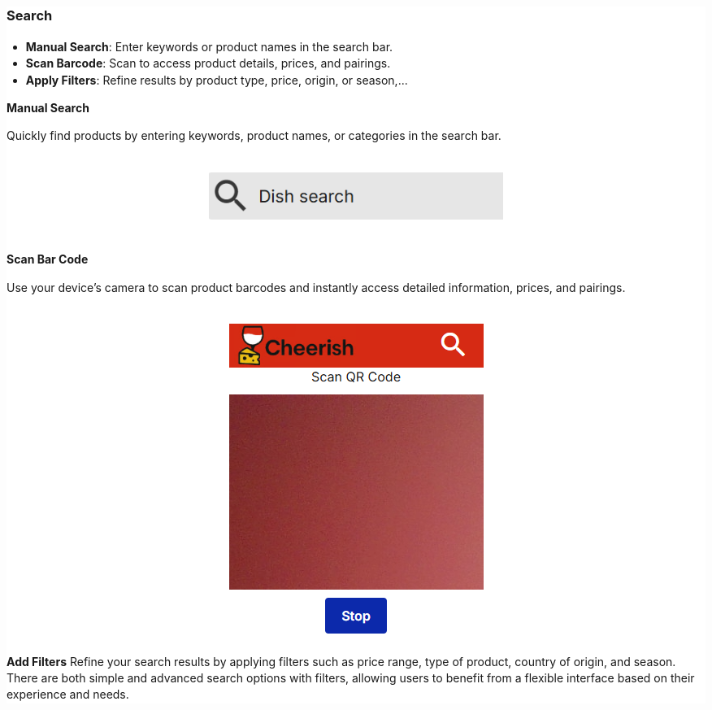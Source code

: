 
### Search

- **Manual Search**: Enter keywords or product names in the search bar.
- **Scan Barcode**: Scan to access product details, prices, and pairings.
- **Apply Filters**: Refine results by product type, price, origin, or season,...

**Manual Search**

Quickly find products by entering keywords, product names, or categories in the search bar.

<br>
<div style="text-align: center;">
  <img src="images/CheerishSearchBar.png" alt="alt text">
</div>
<br>

**Scan Bar Code**

Use your device’s camera to scan product barcodes and instantly access detailed information, prices, and pairings.

<br>
<div style="text-align: center;">
  <img src="images/CheerishBarCodeScan.png" alt="alt text">
</div>

**Add Filters**
Refine your search results by applying filters such as price range, type of product, country of origin, and season.
There are both simple and advanced search options with filters, allowing users to benefit from a flexible interface based on their experience and needs.
